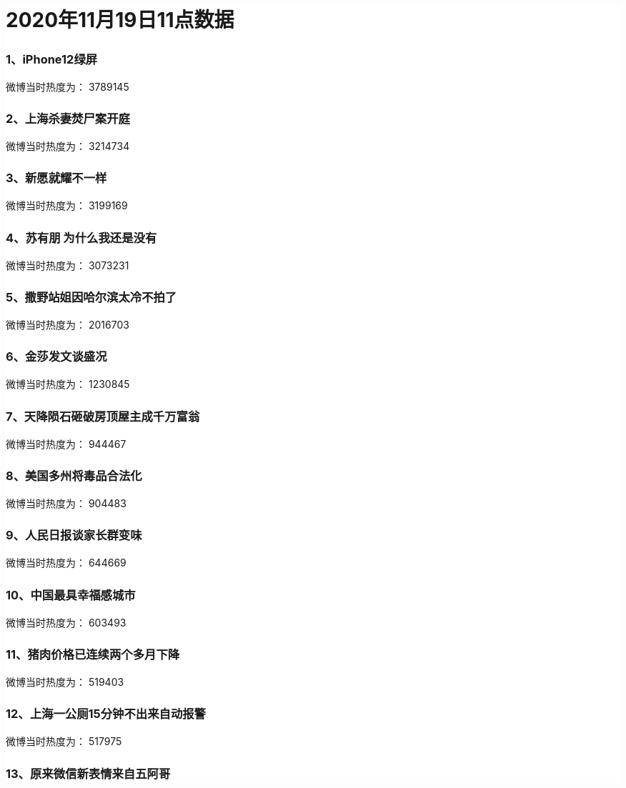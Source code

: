 #  2020年11月19日11点数据

### 1、iPhone12绿屏

微博当时热度为： 3789145

### 2、上海杀妻焚尸案开庭

微博当时热度为： 3214734

### 3、新愿就耀不一样

微博当时热度为： 3199169

### 4、苏有朋 为什么我还是没有

微博当时热度为： 3073231

### 5、撒野站姐因哈尔滨太冷不拍了

微博当时热度为： 2016703

### 6、金莎发文谈盛况

微博当时热度为： 1230845

### 7、天降陨石砸破房顶屋主成千万富翁

微博当时热度为： 944467

### 8、美国多州将毒品合法化

微博当时热度为： 904483

### 9、人民日报谈家长群变味

微博当时热度为： 644669

### 10、中国最具幸福感城市

微博当时热度为： 603493

### 11、猪肉价格已连续两个多月下降

微博当时热度为： 519403

### 12、上海一公厕15分钟不出来自动报警

微博当时热度为： 517975

### 13、原来微信新表情来自五阿哥

